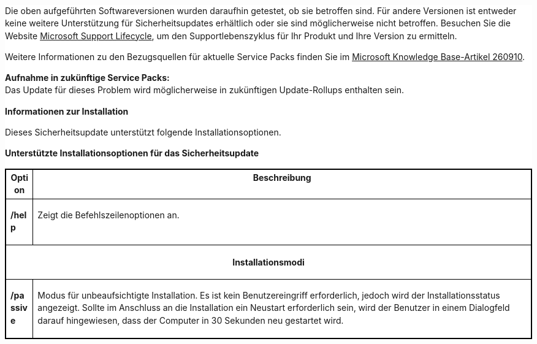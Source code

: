 Die oben aufgeführten Softwareversionen wurden daraufhin getestet, ob sie betroffen sind. Für andere Versionen ist entweder keine weitere Unterstützung für Sicherheitsupdates erhältlich oder sie sind möglicherweise nicht betroffen. Besuchen Sie die Website [Microsoft Support Lifecycle](http://go.microsoft.com/fwlink/?linkid=21742), um den Supportlebenszyklus für Ihr Produkt und Ihre Version zu ermitteln.

Weitere Informationen zu den Bezugsquellen für aktuelle Service Packs finden Sie im [Microsoft Knowledge Base-Artikel 260910](http://support.microsoft.com/kb/260910).

**Aufnahme in zukünftige Service Packs:**  
Das Update für dieses Problem wird möglicherweise in zukünftigen Update-Rollups enthalten sein.

**Informationen zur Installation**

Dieses Sicherheitsupdate unterstützt folgende Installationsoptionen.

<table style="border:1px solid black;">

**Unterstützte Installationsoptionen für das Sicherheitsupdate** 
<th style="border:1px solid black;">
Option
</th>

<th style="border:1px solid black;">
Beschreibung
</th>

</tr>

<tr>

<td style="border:1px solid black;">

**/help**
</td>

<td style="border:1px solid black;">

Zeigt die Befehlszeilenoptionen an.
</td>

</tr>

<tr>

<th colspan="2" style="border:1px solid black;">

Installationsmodi
</th>

</tr>

<td style="border:1px solid black;">

**/passive**
</td>

<td style="border:1px solid black;">

Modus für unbeaufsichtigte Installation. Es ist kein Benutzereingriff erforderlich, jedoch wird der Installationsstatus angezeigt. Sollte im Anschluss an die Installation ein Neustart erforderlich sein, wird der Benutzer in einem Dialogfeld darauf hingewiesen, dass der Computer in 30 Sekunden neu gestartet wird.
</td>
